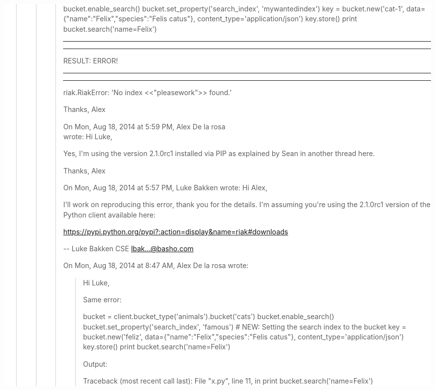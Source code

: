 >>> bucket.enable\_search()
>>> bucket.set\_property('search\_index', 'mywantedindex')
>>> key = bucket.new('cat-1', data={"name":"Felix","species":"Felis catus"}, 
>>> content\_type='application/json')
>>> key.store()
>>> print bucket.search('name=Felix')
>>> 
>>> ---- ---- ---- ---- ---- ---- ---- ---- ---- ---- ---- ---- ---- ---- ---- 
>>> ---- ---- ---- ---- ---- ---- ---- ---- ---- ---- ----
>>> RESULT: ERROR!
>>> ---- ---- ---- ---- ---- ---- ---- ---- ---- ---- ---- ---- ---- ---- ---- 
>>> ---- ---- ---- ---- ---- ---- ---- ---- ---- ---- ----
>>> riak.RiakError: 'No index <<"pleasework">> found.'
>>> 
>>> Thanks,
>>> Alex
>>> 
>>> 
>>> On Mon, Aug 18, 2014 at 5:59 PM, Alex De la rosa  
>>> wrote:
>>> Hi Luke,
>>> 
>>> Yes, I'm using the version 2.1.0rc1 installed via PIP as explained by Sean 
>>> in another thread here.
>>> 
>>> Thanks,
>>> Alex
>>> 
>>> 
>>> On Mon, Aug 18, 2014 at 5:57 PM, Luke Bakken  wrote:
>>> Hi Alex,
>>> 
>>> I'll work on reproducing this error, thank you for the details. I'm
>>> assuming you're using the 2.1.0rc1 version of the Python client
>>> available here:
>>> 
>>> https://pypi.python.org/pypi?:action=display&name=riak#downloads
>>> 
>>> --
>>> Luke Bakken
>>> CSE
>>> lbak...@basho.com
>>> 
>>> 
>>> On Mon, Aug 18, 2014 at 8:47 AM, Alex De la rosa
>>>  wrote:
>>> > Hi Luke,
>>> >
>>> > Same error:
>>> >
>>> > bucket = client.bucket\_type('animals').bucket('cats')
>>> > bucket.enable\_search()
>>> > bucket.set\_property('search\_index', 'famous') # NEW: Setting the search
>>> > index to the bucket
>>> > key = bucket.new('feliz', data={"name":"Felix","species":"Felis catus"},
>>> > content\_type='application/json')
>>> > key.store()
>>> > print bucket.search('name=Felix')
>>> >
>>> > Output:
>>> >
>>> > Traceback (most recent call last):
>>> > File "x.py", line 11, in 
>>> > print bucket.search('name=Felix')